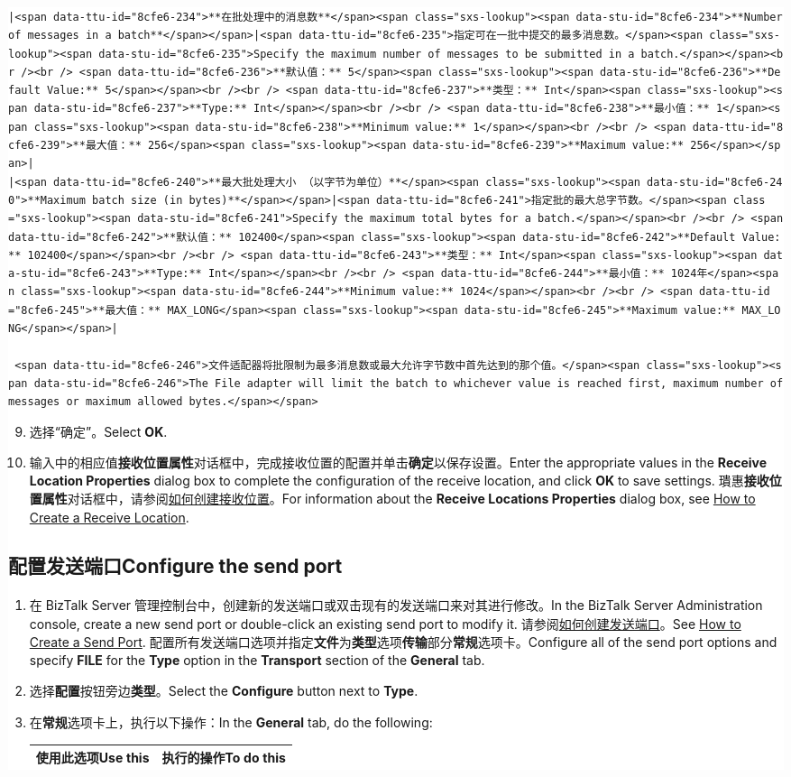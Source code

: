     |<span data-ttu-id="8cfe6-234">**在批处理中的消息数**</span><span class="sxs-lookup"><span data-stu-id="8cfe6-234">**Number of messages in a batch**</span></span>|<span data-ttu-id="8cfe6-235">指定可在一批中提交的最多消息数。</span><span class="sxs-lookup"><span data-stu-id="8cfe6-235">Specify the maximum number of messages to be submitted in a batch.</span></span><br /><br /> <span data-ttu-id="8cfe6-236">**默认值：** 5</span><span class="sxs-lookup"><span data-stu-id="8cfe6-236">**Default Value:** 5</span></span><br /><br /> <span data-ttu-id="8cfe6-237">**类型：** Int</span><span class="sxs-lookup"><span data-stu-id="8cfe6-237">**Type:** Int</span></span><br /><br /> <span data-ttu-id="8cfe6-238">**最小值：** 1</span><span class="sxs-lookup"><span data-stu-id="8cfe6-238">**Minimum value:** 1</span></span><br /><br /> <span data-ttu-id="8cfe6-239">**最大值：** 256</span><span class="sxs-lookup"><span data-stu-id="8cfe6-239">**Maximum value:** 256</span></span>|  
    |<span data-ttu-id="8cfe6-240">**最大批处理大小 （以字节为单位）**</span><span class="sxs-lookup"><span data-stu-id="8cfe6-240">**Maximum batch size (in bytes)**</span></span>|<span data-ttu-id="8cfe6-241">指定批的最大总字节数。</span><span class="sxs-lookup"><span data-stu-id="8cfe6-241">Specify the maximum total bytes for a batch.</span></span><br /><br /> <span data-ttu-id="8cfe6-242">**默认值：** 102400</span><span class="sxs-lookup"><span data-stu-id="8cfe6-242">**Default Value:** 102400</span></span><br /><br /> <span data-ttu-id="8cfe6-243">**类型：** Int</span><span class="sxs-lookup"><span data-stu-id="8cfe6-243">**Type:** Int</span></span><br /><br /> <span data-ttu-id="8cfe6-244">**最小值：** 1024年</span><span class="sxs-lookup"><span data-stu-id="8cfe6-244">**Minimum value:** 1024</span></span><br /><br /> <span data-ttu-id="8cfe6-245">**最大值：** MAX_LONG</span><span class="sxs-lookup"><span data-stu-id="8cfe6-245">**Maximum value:** MAX_LONG</span></span>|  
  
     <span data-ttu-id="8cfe6-246">文件适配器将批限制为最多消息数或最大允许字节数中首先达到的那个值。</span><span class="sxs-lookup"><span data-stu-id="8cfe6-246">The File adapter will limit the batch to whichever value is reached first, maximum number of messages or maximum allowed bytes.</span></span>  
  
9. <span data-ttu-id="8cfe6-247">选择“确定”。</span><span class="sxs-lookup"><span data-stu-id="8cfe6-247">Select **OK**.</span></span>  
  
10. <span data-ttu-id="8cfe6-248">输入中的相应值**接收位置属性**对话框中，完成接收位置的配置并单击**确定**以保存设置。</span><span class="sxs-lookup"><span data-stu-id="8cfe6-248">Enter the appropriate values in the **Receive Location Properties** dialog box to complete the configuration of the receive location, and click **OK** to save settings.</span></span> <span data-ttu-id="8cfe6-249">璝惠**接收位置属性**对话框中，请参阅[如何创建接收位置](../core/how-to-create-a-receive-location.md)。</span><span class="sxs-lookup"><span data-stu-id="8cfe6-249">For information about the **Receive Locations Properties** dialog box, see [How to Create a Receive Location](../core/how-to-create-a-receive-location.md).</span></span>  

## <a name="configure-the-send-port"></a><span data-ttu-id="8cfe6-250">配置发送端口</span><span class="sxs-lookup"><span data-stu-id="8cfe6-250">Configure the send port</span></span>

1.  <span data-ttu-id="8cfe6-251">在 BizTalk Server 管理控制台中，创建新的发送端口或双击现有的发送端口来对其进行修改。</span><span class="sxs-lookup"><span data-stu-id="8cfe6-251">In the BizTalk Server Administration console, create a new send port or double-click an existing send port to modify it.</span></span> <span data-ttu-id="8cfe6-252">请参阅[如何创建发送端口](../core/how-to-create-a-send-port2.md)。</span><span class="sxs-lookup"><span data-stu-id="8cfe6-252">See [How to Create a Send Port](../core/how-to-create-a-send-port2.md).</span></span> <span data-ttu-id="8cfe6-253">配置所有发送端口选项并指定**文件**为**类型**选项**传输**部分**常规**选项卡。</span><span class="sxs-lookup"><span data-stu-id="8cfe6-253">Configure all of the send port options and specify **FILE** for the **Type** option in the **Transport** section of the **General** tab.</span></span>  
  
2.  <span data-ttu-id="8cfe6-254">选择**配置**按钮旁边**类型**。</span><span class="sxs-lookup"><span data-stu-id="8cfe6-254">Select the **Configure** button next to **Type**.</span></span>  
  
3.  <span data-ttu-id="8cfe6-255">在**常规**选项卡上，执行以下操作：</span><span class="sxs-lookup"><span data-stu-id="8cfe6-255">In the **General** tab, do the following:</span></span>  
  
    |<span data-ttu-id="8cfe6-256">使用此选项</span><span class="sxs-lookup"><span data-stu-id="8cfe6-256">Use this</span></span>|<span data-ttu-id="8cfe6-257">执行的操作</span><span class="sxs-lookup"><span data-stu-id="8cfe6-257">To do this</span></span>|  
    |--------------|----------------|  